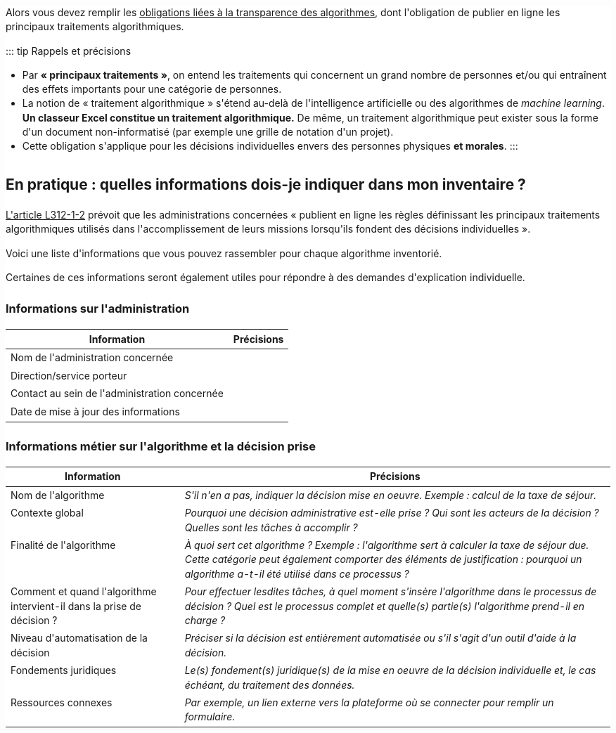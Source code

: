 Alors vous devez remplir les [obligations liées à la transparence des algorithmes](https://guides.etalab.gouv.fr/algorithmes/guide/#quelles-sont-ces-obligations-en-matiere-de-transparence), dont l'obligation de publier en ligne les principaux traitements algorithmiques. 

::: tip Rappels et précisions
* Par **« principaux traitements »**, on entend les traitements qui concernent un grand nombre de personnes et/ou qui entraînent des effets importants pour une catégorie de personnes.  
* La notion de « traitement algorithmique » s'étend au-delà de l'intelligence artificielle ou des algorithmes de _machine learning_. **Un classeur Excel constitue un traitement algorithmique.** De même, un traitement algorithmique peut exister sous la forme d'un document non-informatisé (par exemple une grille de notation d'un projet).
* Cette obligation s'applique pour les décisions individuelles envers des personnes physiques **et morales**. 
:::

## En pratique : quelles informations dois-je indiquer dans mon inventaire ? 

[L'article L312-1-2](https://www.legifrance.gouv.fr/codes/article_lc/LEGIARTI000033205516/) prévoit que les administrations concernées « publient en ligne les règles définissant les principaux traitements algorithmiques utilisés dans l'accomplissement de leurs missions lorsqu'ils fondent des décisions individuelles ».

Voici une liste d'informations que vous pouvez rassembler pour chaque algorithme inventorié.

Certaines de ces informations seront également utiles pour répondre à des demandes d'explication individuelle. 

### Informations sur l'administration

| Information | Précisions |
| ----------- | ---------- |
|   Nom de l'administration concernée          |            |
|    Direction/service porteur         |            |
|  Contact au sein de l'administration concernée           |            |
|  Date de mise à jour des informations           |            |

### Informations métier sur l'algorithme et la décision prise

| Information | Précisions |
| ----------- | ---------- |
| Nom de l'algorithme       | _S'il n'en a pas, indiquer la décision mise en oeuvre. Exemple : calcul de la taxe de séjour._       |
| Contexte global           | _Pourquoi une décision administrative est-elle prise ? Qui sont les acteurs de la décision ? Quelles sont les tâches à accomplir ?_            |
| Finalité de l'algorithme | _À quoi sert cet algorithme ? Exemple : l'algorithme sert à calculer la taxe de séjour due. <br> Cette catégorie peut également comporter des éléments de justification : pourquoi un algorithme a-t-il été utilisé dans ce processus ?_          |
| Comment et quand l'algorithme intervient-il dans la prise de décision ? |_Pour effectuer lesdites tâches, à quel moment s'insère l'algorithme dans le processus de décision ? Quel est le processus complet et quelle(s) partie(s) l'algorithme prend-il en charge ?_            | 
| Niveau d'automatisation de la décision | _Préciser si la décision est entièrement automatisée ou s'il s'agit d'un outil d'aide à la décision._          |
| Fondements juridiques  | _Le(s) fondement(s) juridique(s) de la mise en oeuvre de la décision individuelle et, le cas échéant, du traitement des données._           |
| Ressources connexes | _Par exemple, un lien externe vers la plateforme où se connecter pour remplir un formulaire._|
